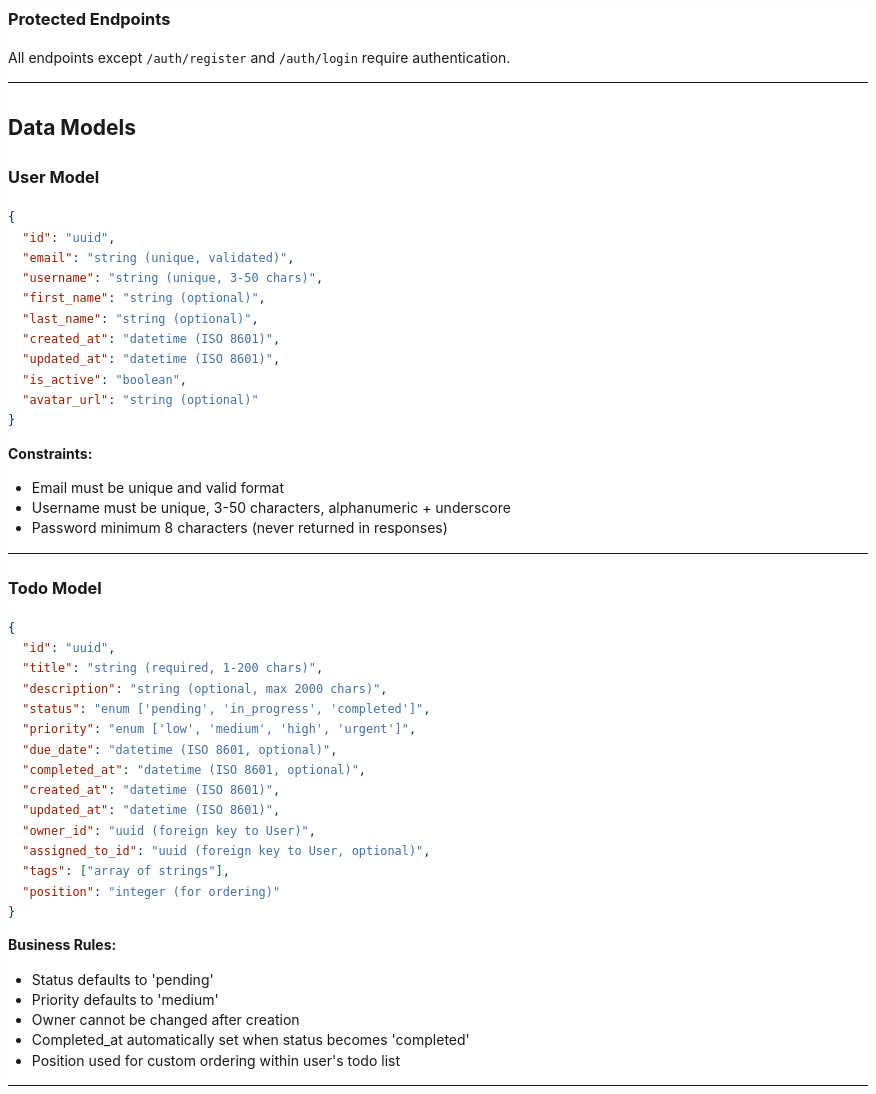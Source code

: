### Protected Endpoints
All endpoints except `/auth/register` and `/auth/login` require authentication.

---

## Data Models

### User Model
```json
{
  "id": "uuid",
  "email": "string (unique, validated)",
  "username": "string (unique, 3-50 chars)",
  "first_name": "string (optional)",
  "last_name": "string (optional)",
  "created_at": "datetime (ISO 8601)",
  "updated_at": "datetime (ISO 8601)",
  "is_active": "boolean",
  "avatar_url": "string (optional)"
}
```

**Constraints:**
- Email must be unique and valid format
- Username must be unique, 3-50 characters, alphanumeric + underscore
- Password minimum 8 characters (never returned in responses)

---

### Todo Model
```json
{
  "id": "uuid",
  "title": "string (required, 1-200 chars)",
  "description": "string (optional, max 2000 chars)",
  "status": "enum ['pending', 'in_progress', 'completed']",
  "priority": "enum ['low', 'medium', 'high', 'urgent']",
  "due_date": "datetime (ISO 8601, optional)",
  "completed_at": "datetime (ISO 8601, optional)",
  "created_at": "datetime (ISO 8601)",
  "updated_at": "datetime (ISO 8601)",
  "owner_id": "uuid (foreign key to User)",
  "assigned_to_id": "uuid (foreign key to User, optional)",
  "tags": ["array of strings"],
  "position": "integer (for ordering)"
}
```

**Business Rules:**
- Status defaults to 'pending'
- Priority defaults to 'medium'
- Owner cannot be changed after creation
- Completed_at automatically set when status becomes 'completed'
- Position used for custom ordering within user's todo list

---